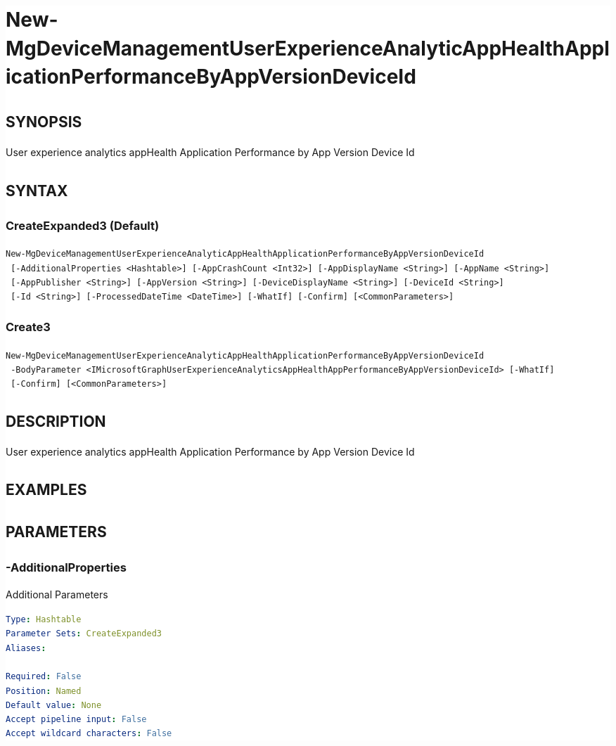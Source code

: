﻿---
external help file: Microsoft.Graph.DeviceManagement-help.xml
Module Name: Microsoft.Graph.DeviceManagement
online version: https://docs.microsoft.com/en-us/powershell/module/microsoft.graph.devicemanagement/new-mgdevicemanagementuserexperienceanalyticapphealthapplicationperformancebyappversiondeviceid
schema: 2.0.0
---

# New-MgDeviceManagementUserExperienceAnalyticAppHealthApplicationPerformanceByAppVersionDeviceId

## SYNOPSIS
User experience analytics appHealth Application Performance by App Version Device Id

## SYNTAX

### CreateExpanded3 (Default)
```
New-MgDeviceManagementUserExperienceAnalyticAppHealthApplicationPerformanceByAppVersionDeviceId
 [-AdditionalProperties <Hashtable>] [-AppCrashCount <Int32>] [-AppDisplayName <String>] [-AppName <String>]
 [-AppPublisher <String>] [-AppVersion <String>] [-DeviceDisplayName <String>] [-DeviceId <String>]
 [-Id <String>] [-ProcessedDateTime <DateTime>] [-WhatIf] [-Confirm] [<CommonParameters>]
```

### Create3
```
New-MgDeviceManagementUserExperienceAnalyticAppHealthApplicationPerformanceByAppVersionDeviceId
 -BodyParameter <IMicrosoftGraphUserExperienceAnalyticsAppHealthAppPerformanceByAppVersionDeviceId> [-WhatIf]
 [-Confirm] [<CommonParameters>]
```

## DESCRIPTION
User experience analytics appHealth Application Performance by App Version Device Id

## EXAMPLES

## PARAMETERS

### -AdditionalProperties
Additional Parameters

```yaml
Type: Hashtable
Parameter Sets: CreateExpanded3
Aliases:

Required: False
Position: Named
Default value: None
Accept pipeline input: False
Accept wildcard characters: False
```
